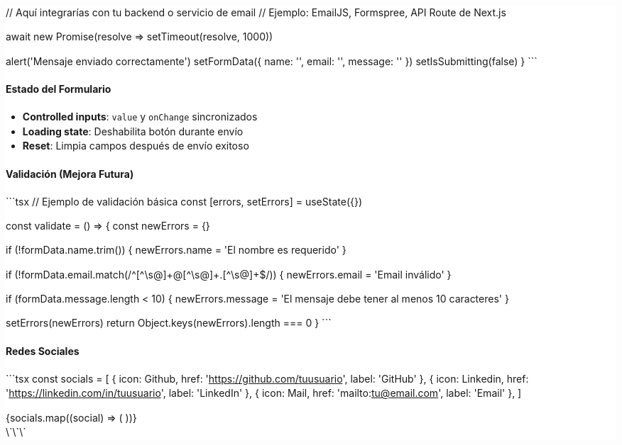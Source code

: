   // Aquí integrarías con tu backend o servicio de email
  // Ejemplo: EmailJS, Formspree, API Route de Next.js
  
  await new Promise(resolve => setTimeout(resolve, 1000))
  
  alert('Mensaje enviado correctamente')
  setFormData({ name: '', email: '', message: '' })
  setIsSubmitting(false)
}
\`\`\`

#### Estado del Formulario
- **Controlled inputs**: `value` y `onChange` sincronizados
- **Loading state**: Deshabilita botón durante envío
- **Reset**: Limpia campos después de envío exitoso

#### Validación (Mejora Futura)
\`\`\`tsx
// Ejemplo de validación básica
const [errors, setErrors] = useState({})

const validate = () => {
  const newErrors = {}
  
  if (!formData.name.trim()) {
    newErrors.name = 'El nombre es requerido'
  }
  
  if (!formData.email.match(/^[^\s@]+@[^\s@]+\.[^\s@]+$/)) {
    newErrors.email = 'Email inválido'
  }
  
  if (formData.message.length < 10) {
    newErrors.message = 'El mensaje debe tener al menos 10 caracteres'
  }
  
  setErrors(newErrors)
  return Object.keys(newErrors).length === 0
}
\`\`\`

#### Redes Sociales
\`\`\`tsx
const socials = [
  { icon: Github, href: 'https://github.com/tuusuario', label: 'GitHub' },
  { icon: Linkedin, href: 'https://linkedin.com/in/tuusuario', label: 'LinkedIn' },
  { icon: Mail, href: 'mailto:tu@email.com', label: 'Email' },
]

<div className="flex gap-4">
  {socials.map((social) => (
    <motion.a
      whileHover={{ scale: 1.1, y: -2 }}
      href={social.href}
      className="w-12 h-12 rounded-full bg-primary/10 flex items-center justify-center"
    >
      <social.icon className="w-5 h-5 text-primary" />
    </motion.a>
  ))}
</div>
\`\`\`

